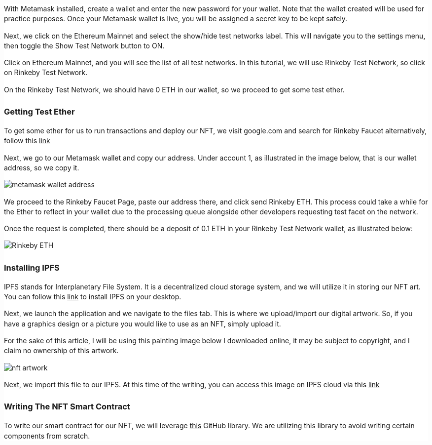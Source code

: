 With Metamask installed, create a wallet and enter the new password for your wallet. Note that the wallet created will be used for practice purposes. Once your Metamask wallet is live, you will be assigned a secret key to be kept safely.

Next, we click on the Ethereum Mainnet and select the show/hide test networks label. This will navigate you to the settings menu, then toggle the Show Test Network button to ON. 

Click on Ethereum Mainnet, and you will see the list of all test networks. In this tutorial, we will use Rinkeby Test Network, so click on Rinkeby Test Network.

On the Rinkeby Test Network, we should have 0 ETH in our wallet, so we proceed to get some test ether.

### Getting Test Ether
To get some ether for us to run transactions and deploy our NFT, we visit google.com and search for Rinkeby Faucet alternatively, follow this [link](https://rinkebyfaucet.com/)

Next, we go to our Metamask wallet and copy our address. Under account 1, as illustrated in the image below, that is our wallet address, so we copy it.

![metamask wallet address](/engineering-education/how-to-deploy-an-erc-721-nft-smart-contract-with-remix-ide-and-opensea/wallet.png)

We proceed to the Rinkeby Faucet Page, paste our address there, and click send Rinkeby ETH. This process could take a while for the Ether to reflect in your wallet due to the processing queue alongside other developers requesting test facet on the network.

Once the request is completed, there should be a deposit of 0.1 ETH in your Rinkeby Test Network wallet, as illustrated below:

![Rinkeby ETH](/engineering-education/how-to-deploy-an-erc-721-nft-smart-contract-with-remix-ide-and-opensea/rinkeby.png)

### Installing IPFS
IPFS stands for Interplanetary File System. It is a decentralized cloud storage system, and we will utilize it in storing our NFT art. You can follow this [link](https://ipfs.io/#install) to install IPFS on your desktop.

Next, we launch the application and we navigate to the files tab. This is where we upload/import our digital artwork. So, if you have a graphics design or a picture you would like to use as an NFT, simply upload it.

For the sake of this article, I will be using this painting image below I downloaded online, it may be subject to copyright, and I claim no ownership of this artwork.

![nft artwork](/engineering-education/how-to-deploy-an-erc-721-nft-smart-contract-with-remix-ide-and-opensea/nftart.png)

Next, we import this file to our IPFS. At this time of the writing, you can access this image on IPFS cloud via this [link](https://ipfs.io/ipfs/QmRVWXPdc94bdZd1bggqRBSuJ3xk4zD6eB8c8SXJ71pauC?filename=img3.jpeg)

### Writing The NFT Smart Contract
To write our smart contract for our NFT, we will leverage [this](https://github.com/0xcert/ethereum-erc721) GitHub library. We are utilizing this library to avoid writing certain components from scratch.
